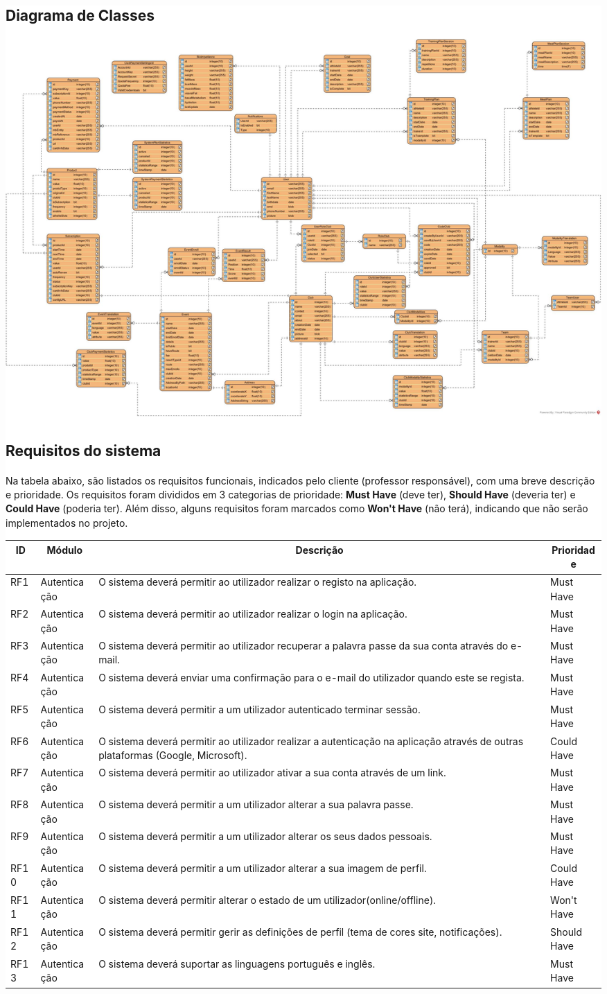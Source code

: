 ## Diagrama de Classes
![Diagrama de Classes](./resources/diagrama_classes.jpg)

## Requisitos do sistema

Na tabela abaixo, são listados os requisitos funcionais, indicados pelo cliente (professor responsável), com uma breve descrição e prioridade. Os requisitos foram divididos em 3 categorias de prioridade: **Must Have** (deve ter), **Should Have** (deveria ter) e **Could Have** (poderia ter). Além disso, alguns requisitos foram marcados como **Won't Have** (não terá), indicando que não serão implementados no projeto.

| ID    | Módulo              | Descrição                                                                                                                                                          | Prioridade    |
|-------|---------------------|-------------------------------------------------------------------------------------------------------------------------------------------------------------------|---------------|
| RF1   | Autenticação        | O sistema deverá permitir ao utilizador realizar o registo na aplicação.                                                                                         | Must Have     |
| RF2   | Autenticação        | O sistema deverá permitir ao utilizador realizar o login na aplicação.                                                                                           | Must Have     |
| RF3   | Autenticação        | O sistema deverá permitir ao utilizador recuperar a palavra passe da sua conta através do e-mail.                                                               | Must Have     |
| RF4   | Autenticação        | O sistema deverá enviar uma confirmação para o e-mail do utilizador quando este se regista.                                                                      | Must Have     |
| RF5   | Autenticação        | O sistema deverá permitir a um utilizador autenticado terminar sessão.                                                                                            | Must Have     |
| RF6   | Autenticação        | O sistema deverá permitir ao utilizador realizar a autenticação na aplicação através de outras plataformas (Google, Microsoft).                                | Could Have    |
| RF7   | Autenticação        | O sistema deverá permitir ao utilizador ativar a sua conta através de um link.                                                                                    | Must Have     |
| RF8   | Autenticação        | O sistema deverá permitir a um utilizador alterar a sua palavra passe.                                                                                            | Must Have     |
| RF9   | Autenticação        | O sistema deverá permitir a um utilizador alterar os seus dados pessoais.                                                                                         | Must Have     |
| RF10  | Autenticação        | O sistema deverá permitir a um utilizador alterar a sua imagem de perfil.                                                                                         | Could Have    |
| RF11  | Autenticação        | O sistema deverá permitir alterar o estado de um utilizador(online/offline).                                                                                       | Won't Have    |
| RF12  | Autenticação        | O sistema deverá permitir gerir as definições de perfil (tema de cores site, notificações).                                                                       | Should Have   |
| RF13  | Autenticação        | O sistema deverá suportar as linguagens português e inglês.                                                                                                      | Must Have     |